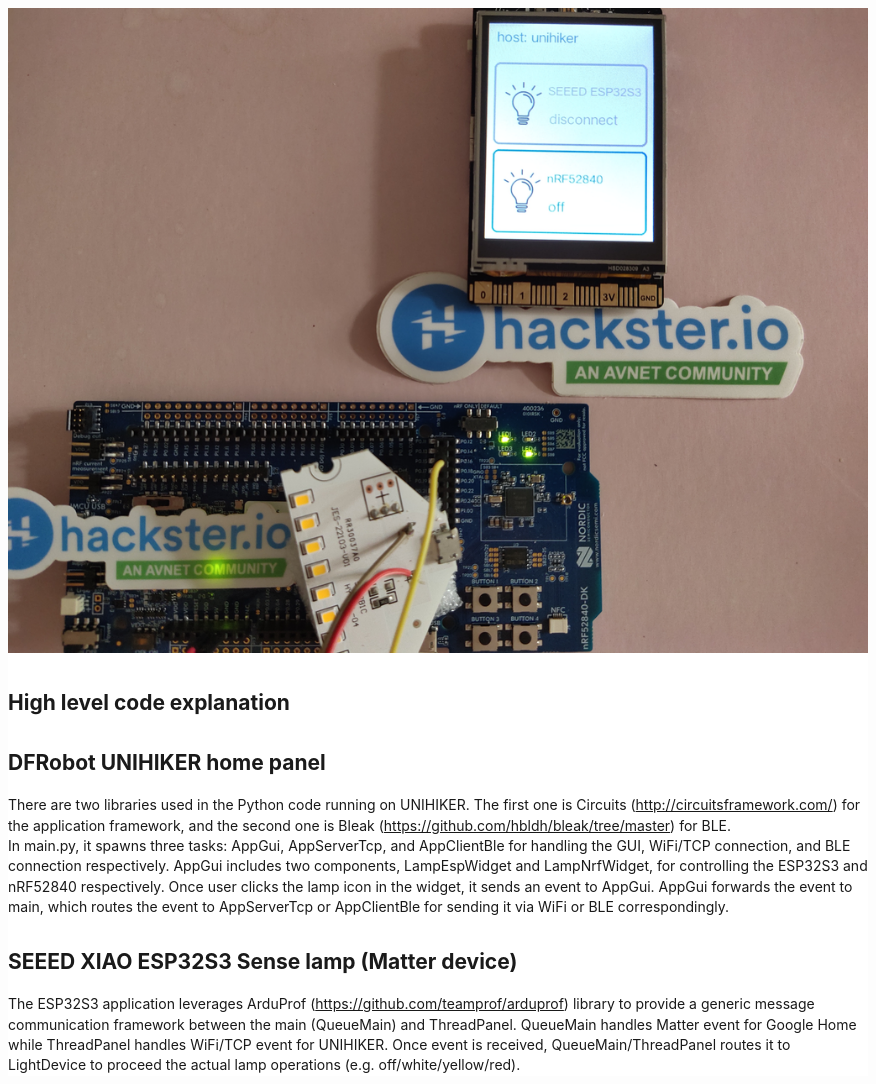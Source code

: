 [![nRF52840 lamp off](/doc/image/lamp-nrf52840-off.jpg)](https://github.com/teamprof/build2gether-smart-home/blob/main/doc/image/lamp-nrf52840-off.jpg)



## High level code explanation   
## DFRobot UNIHIKER home panel
There are two libraries used in the Python code running on UNIHIKER. The first one is Circuits (http://circuitsframework.com/) for the application framework, and the second one is Bleak (https://github.com/hbldh/bleak/tree/master) for BLE.  
In main.py, it spawns three tasks: AppGui, AppServerTcp, and AppClientBle for handling the GUI, WiFi/TCP connection, and BLE connection respectively. AppGui includes two components, LampEspWidget and LampNrfWidget, for controlling the ESP32S3 and nRF52840 respectively. Once user clicks the lamp icon in the widget, it sends an event to AppGui. AppGui forwards the event to main, which routes the event to AppServerTcp or AppClientBle for sending it via WiFi or BLE correspondingly.


## SEEED XIAO ESP32S3 Sense lamp (Matter device)
The ESP32S3 application leverages ArduProf (https://github.com/teamprof/arduprof) library to provide a generic message communication framework between the main (QueueMain) and ThreadPanel. QueueMain handles Matter event for Google Home while ThreadPanel handles WiFi/TCP event for UNIHIKER. Once event is received, QueueMain/ThreadPanel routes it to LightDevice to proceed the actual lamp operations (e.g. off/white/yellow/red).

